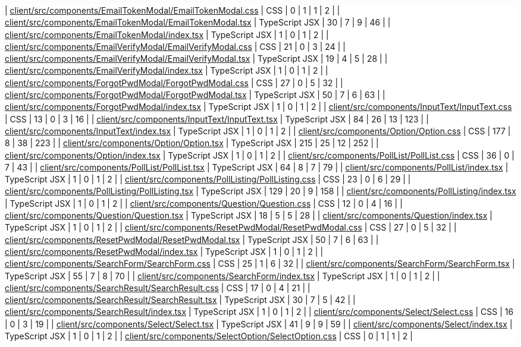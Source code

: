 | [client/src/components/EmailTokenModal/EmailTokenModal.css](/client/src/components/EmailTokenModal/EmailTokenModal.css) | CSS | 0 | 1 | 1 | 2 |
| [client/src/components/EmailTokenModal/EmailTokenModal.tsx](/client/src/components/EmailTokenModal/EmailTokenModal.tsx) | TypeScript JSX | 30 | 7 | 9 | 46 |
| [client/src/components/EmailTokenModal/index.tsx](/client/src/components/EmailTokenModal/index.tsx) | TypeScript JSX | 1 | 0 | 1 | 2 |
| [client/src/components/EmailVerifyModal/EmailVerifyModal.css](/client/src/components/EmailVerifyModal/EmailVerifyModal.css) | CSS | 21 | 0 | 3 | 24 |
| [client/src/components/EmailVerifyModal/EmailVerifyModal.tsx](/client/src/components/EmailVerifyModal/EmailVerifyModal.tsx) | TypeScript JSX | 19 | 4 | 5 | 28 |
| [client/src/components/EmailVerifyModal/index.tsx](/client/src/components/EmailVerifyModal/index.tsx) | TypeScript JSX | 1 | 0 | 1 | 2 |
| [client/src/components/ForgotPwdModal/ForgotPwdModal.css](/client/src/components/ForgotPwdModal/ForgotPwdModal.css) | CSS | 27 | 0 | 5 | 32 |
| [client/src/components/ForgotPwdModal/ForgotPwdModal.tsx](/client/src/components/ForgotPwdModal/ForgotPwdModal.tsx) | TypeScript JSX | 50 | 7 | 6 | 63 |
| [client/src/components/ForgotPwdModal/index.tsx](/client/src/components/ForgotPwdModal/index.tsx) | TypeScript JSX | 1 | 0 | 1 | 2 |
| [client/src/components/InputText/InputText.css](/client/src/components/InputText/InputText.css) | CSS | 13 | 0 | 3 | 16 |
| [client/src/components/InputText/InputText.tsx](/client/src/components/InputText/InputText.tsx) | TypeScript JSX | 84 | 26 | 13 | 123 |
| [client/src/components/InputText/index.tsx](/client/src/components/InputText/index.tsx) | TypeScript JSX | 1 | 0 | 1 | 2 |
| [client/src/components/Option/Option.css](/client/src/components/Option/Option.css) | CSS | 177 | 8 | 38 | 223 |
| [client/src/components/Option/Option.tsx](/client/src/components/Option/Option.tsx) | TypeScript JSX | 215 | 25 | 12 | 252 |
| [client/src/components/Option/index.tsx](/client/src/components/Option/index.tsx) | TypeScript JSX | 1 | 0 | 1 | 2 |
| [client/src/components/PollList/PollList.css](/client/src/components/PollList/PollList.css) | CSS | 36 | 0 | 7 | 43 |
| [client/src/components/PollList/PollList.tsx](/client/src/components/PollList/PollList.tsx) | TypeScript JSX | 64 | 8 | 7 | 79 |
| [client/src/components/PollList/index.tsx](/client/src/components/PollList/index.tsx) | TypeScript JSX | 1 | 0 | 1 | 2 |
| [client/src/components/PollListing/PollListing.css](/client/src/components/PollListing/PollListing.css) | CSS | 23 | 0 | 6 | 29 |
| [client/src/components/PollListing/PollListing.tsx](/client/src/components/PollListing/PollListing.tsx) | TypeScript JSX | 129 | 20 | 9 | 158 |
| [client/src/components/PollListing/index.tsx](/client/src/components/PollListing/index.tsx) | TypeScript JSX | 1 | 0 | 1 | 2 |
| [client/src/components/Question/Question.css](/client/src/components/Question/Question.css) | CSS | 12 | 0 | 4 | 16 |
| [client/src/components/Question/Question.tsx](/client/src/components/Question/Question.tsx) | TypeScript JSX | 18 | 5 | 5 | 28 |
| [client/src/components/Question/index.tsx](/client/src/components/Question/index.tsx) | TypeScript JSX | 1 | 0 | 1 | 2 |
| [client/src/components/ResetPwdModal/ResetPwdModal.css](/client/src/components/ResetPwdModal/ResetPwdModal.css) | CSS | 27 | 0 | 5 | 32 |
| [client/src/components/ResetPwdModal/ResetPwdModal.tsx](/client/src/components/ResetPwdModal/ResetPwdModal.tsx) | TypeScript JSX | 50 | 7 | 6 | 63 |
| [client/src/components/ResetPwdModal/index.tsx](/client/src/components/ResetPwdModal/index.tsx) | TypeScript JSX | 1 | 0 | 1 | 2 |
| [client/src/components/SearchForm/SearchForm.css](/client/src/components/SearchForm/SearchForm.css) | CSS | 25 | 1 | 6 | 32 |
| [client/src/components/SearchForm/SearchForm.tsx](/client/src/components/SearchForm/SearchForm.tsx) | TypeScript JSX | 55 | 7 | 8 | 70 |
| [client/src/components/SearchForm/index.tsx](/client/src/components/SearchForm/index.tsx) | TypeScript JSX | 1 | 0 | 1 | 2 |
| [client/src/components/SearchResult/SearchResult.css](/client/src/components/SearchResult/SearchResult.css) | CSS | 17 | 0 | 4 | 21 |
| [client/src/components/SearchResult/SearchResult.tsx](/client/src/components/SearchResult/SearchResult.tsx) | TypeScript JSX | 30 | 7 | 5 | 42 |
| [client/src/components/SearchResult/index.tsx](/client/src/components/SearchResult/index.tsx) | TypeScript JSX | 1 | 0 | 1 | 2 |
| [client/src/components/Select/Select.css](/client/src/components/Select/Select.css) | CSS | 16 | 0 | 3 | 19 |
| [client/src/components/Select/Select.tsx](/client/src/components/Select/Select.tsx) | TypeScript JSX | 41 | 9 | 9 | 59 |
| [client/src/components/Select/index.tsx](/client/src/components/Select/index.tsx) | TypeScript JSX | 1 | 0 | 1 | 2 |
| [client/src/components/SelectOption/SelectOption.css](/client/src/components/SelectOption/SelectOption.css) | CSS | 0 | 1 | 1 | 2 |